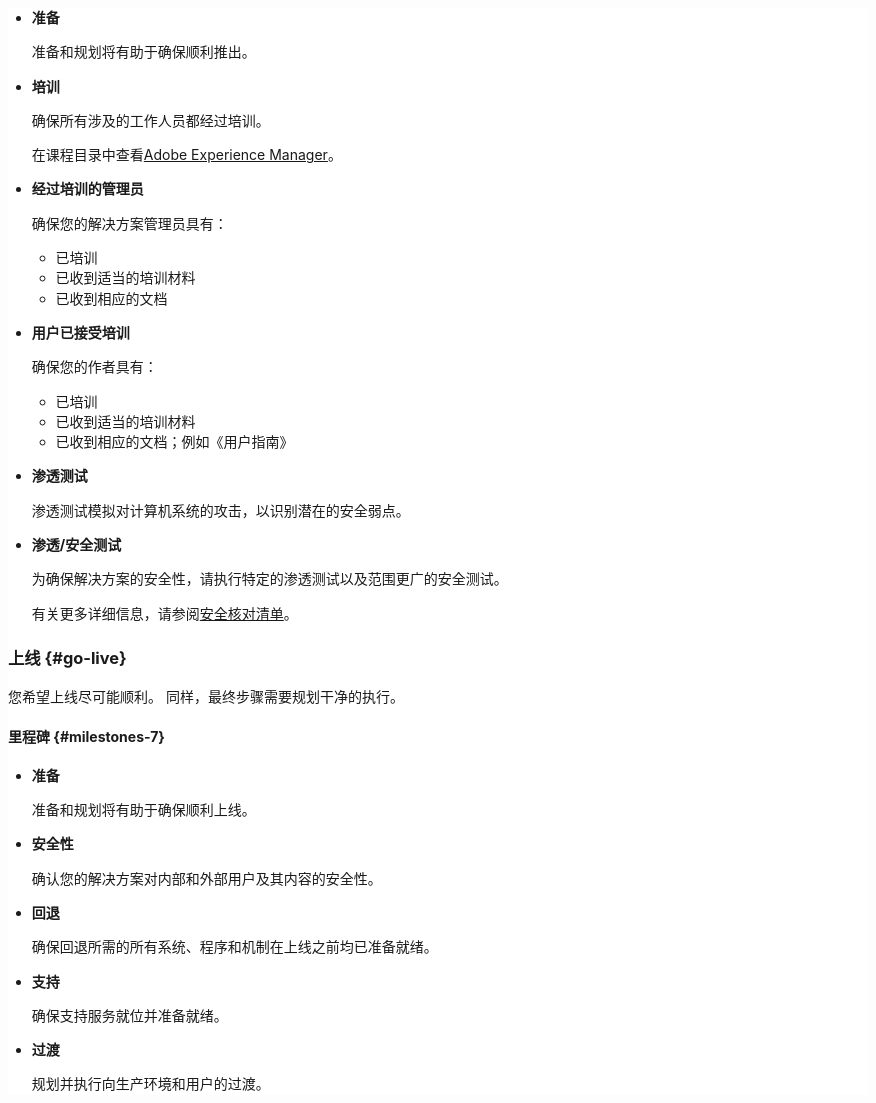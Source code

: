 * **准备**

  准备和规划将有助于确保顺利推出。

* **培训**

  确保所有涉及的工作人员都经过培训。

  在课程目录中查看[Adobe Experience Manager](https://training.adobe.com/training/courses.html#solution=adobeExperienceManager)。

* **经过培训的管理员**

  确保您的解决方案管理员具有：

   * 已培训
   * 已收到适当的培训材料
   * 已收到相应的文档

* **用户已接受培训**

  确保您的作者具有：

   * 已培训
   * 已收到适当的培训材料
   * 已收到相应的文档；例如《用户指南》

* **渗透测试**

  渗透测试模拟对计算机系统的攻击，以识别潜在的安全弱点。

* **渗透/安全测试**

  为确保解决方案的安全性，请执行特定的渗透测试以及范围更广的安全测试。

  有关更多详细信息，请参阅[安全核对清单](/help/sites-administering/security-checklist.md)。

### 上线 {#go-live}

您希望上线尽可能顺利。 同样，最终步骤需要规划干净的执行。

#### 里程碑 {#milestones-7}

* **准备**

  准备和规划将有助于确保顺利上线。

* **安全性**

  确认您的解决方案对内部和外部用户及其内容的安全性。

* **回退**

  确保回退所需的所有系统、程序和机制在上线之前均已准备就绪。

* **支持**

  确保支持服务就位并准备就绪。

* **过渡**

  规划并执行向生产环境和用户的过渡。
